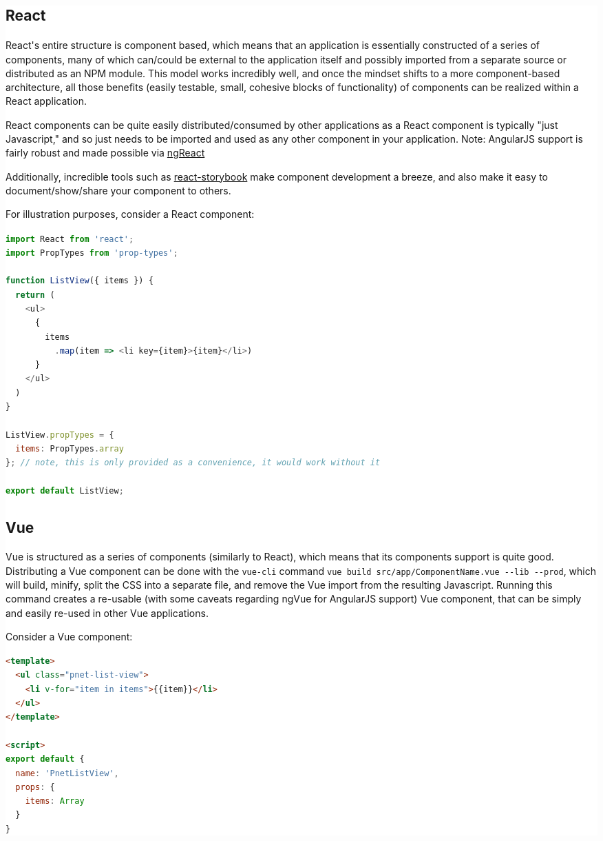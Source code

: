 ## React

React's entire structure is component based, which means that an application is essentially constructed of a series of components, many of which can/could be external to the application itself and possibly imported from a separate source or distributed as an NPM module. This model works incredibly well, and once the mindset shifts to a more component-based architecture, all those benefits (easily testable, small, cohesive blocks of functionality) of components can be realized within a React application.

React components can be quite easily distributed/consumed by other applications as a React component is typically "just Javascript," and so just needs to be imported and used as any other component in your application. Note: AngularJS support is fairly robust and made possible via [ngReact][ngReact]

Additionally, incredible tools such as [react-storybook][react-storybook] make component development a breeze, and also make it easy to document/show/share your component to others.

For illustration purposes, consider a React component:

```javascript
import React from 'react';
import PropTypes from 'prop-types';

function ListView({ items }) {
  return (
    <ul>
      {
        items
          .map(item => <li key={item}>{item}</li>)
      }
    </ul>
  )
}

ListView.propTypes = {
  items: PropTypes.array
}; // note, this is only provided as a convenience, it would work without it

export default ListView;
```

## Vue

Vue is structured as a series of components (similarly to React), which means that its components support is quite good. Distributing a Vue component can be done with the `vue-cli` command `vue build src/app/ComponentName.vue --lib --prod`, which will build, minify, split the CSS into a separate file, and remove the Vue import from the resulting Javascript. Running this command creates a re-usable (with some caveats regarding ngVue for AngularJS support) Vue component, that can be simply and easily re-used in other Vue applications.

Consider a Vue component:

```html
<template>
  <ul class="pnet-list-view">
    <li v-for="item in items">{{item}}</li>
  </ul>
</template>

<script>
export default {
  name: 'PnetListView',
  props: {
    items: Array
  }
}
```

[hash-build-tooling]: #build-toolingcli
[hash-migration]: #migration-capability
[hash-ease-of-use]: #ease-of-use
[hash-community]: #community--ecosystem
[hash-upgrade]: #upgrade-support
[hash-native]: #native-support
[hash-typescript]: #typescript-support
[hash-jsx]: #jsx-support
[hash-unit-testing]: #unit-testing-support
[hash-e2e]: #end-to-end-integration-testing-support
[hash-application-ease-of-use]: #application-ease-of-use
[hash-component-ease-of-use]: #component-ease-of-use
[hash-supporting-team-company]: #supporting-team--company
[hash-recruiting-market]: #recruiting-market
[framework-comparison]: http://stateofjs.com/2016/frontend/
[angular-cli]: https://github.com/angular/angular-cli
[create-react-app]: https://github.com/facebookincubator/create-react-app
[vue-cli]: https://github.com/vuejs/vue-cli
[polymer-cli]: https://www.polymer-project.org/2.0/docs/tools/polymer-cli
[portal-core]: https://github.com/PeopleNet/portal-core
[angular-upgrade-guide]: https://angular.io/docs/ts/latest/guide/upgrade.html
[angular-material]: https://material.angularjs.org
[ngReact]: https://github.com/ngReact/ngReact
[react2angular]: https://github.com/coatue-oss/react2angular
[angular2react]: https://github.com/coatue-oss/angular2react
[ngimport]: https://github.com/bcherny/ngimport
[ngVue]: https://github.com/ngVue/ngVue
[ngVue-caveats]: https://github.com/ngVue/ngVue/blob/master/docs/caveats.md
[bower-deprecation]: https://github.com/bower/bower/issues/2298#issuecomment-302792690
[vue-typescript]: https://vuejs.org/v2/guide/typescript.html
[native-script]: https://www.nativescript.org/
[react-native]: https://facebook.github.io/react-native/
[weex]: https://weex.apache.org/
[react-storybook]: https://storybook.js.org/